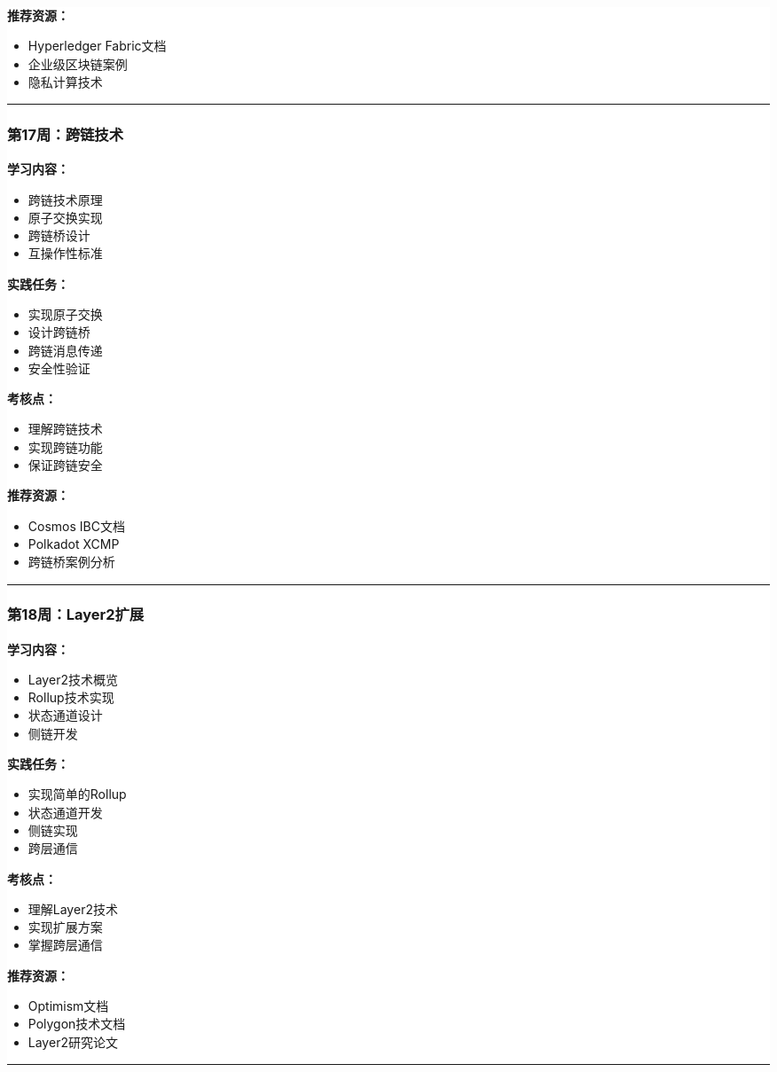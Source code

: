**推荐资源：**
- Hyperledger Fabric文档
- 企业级区块链案例
- 隐私计算技术

---

### 第17周：跨链技术
**学习内容：**
- 跨链技术原理
- 原子交换实现
- 跨链桥设计
- 互操作性标准

**实践任务：**
- 实现原子交换
- 设计跨链桥
- 跨链消息传递
- 安全性验证

**考核点：**
- 理解跨链技术
- 实现跨链功能
- 保证跨链安全

**推荐资源：**
- Cosmos IBC文档
- Polkadot XCMP
- 跨链桥案例分析

---

### 第18周：Layer2扩展
**学习内容：**
- Layer2技术概览
- Rollup技术实现
- 状态通道设计
- 侧链开发

**实践任务：**
- 实现简单的Rollup
- 状态通道开发
- 侧链实现
- 跨层通信

**考核点：**
- 理解Layer2技术
- 实现扩展方案
- 掌握跨层通信

**推荐资源：**
- Optimism文档
- Polygon技术文档
- Layer2研究论文

---